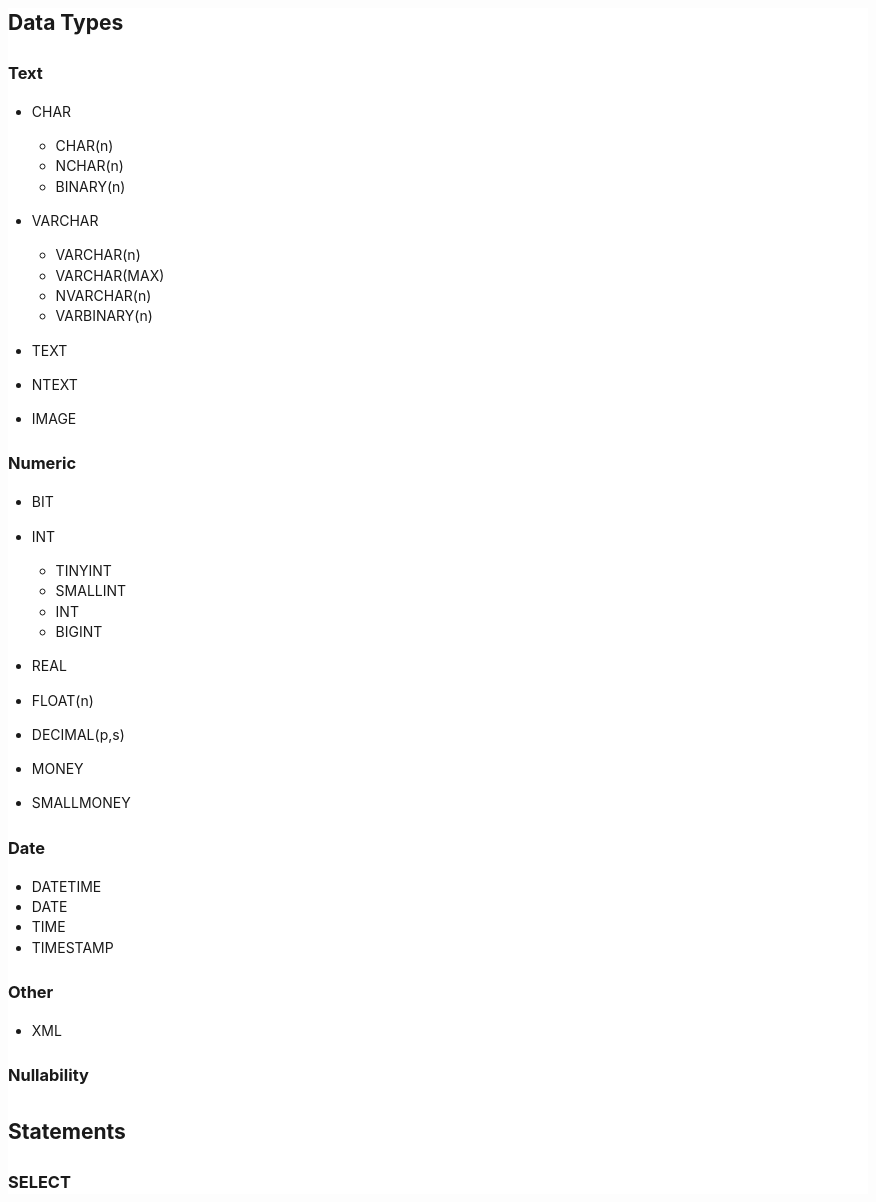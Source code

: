 ## Data Types

### Text

- CHAR

	- CHAR(n)
	- NCHAR(n)
	- BINARY(n)

- VARCHAR

	- VARCHAR(n)
	- VARCHAR(MAX)
	- NVARCHAR(n)
	- VARBINARY(n)

- TEXT
- NTEXT
- IMAGE

### Numeric

- BIT
- INT

	- TINYINT
	- SMALLINT
	- INT
	- BIGINT

- REAL
- FLOAT(n)
- DECIMAL(p,s)
- MONEY
- SMALLMONEY

### Date

- DATETIME
- DATE
- TIME
- TIMESTAMP

### Other

- XML

### Nullability

## Statements

### SELECT
